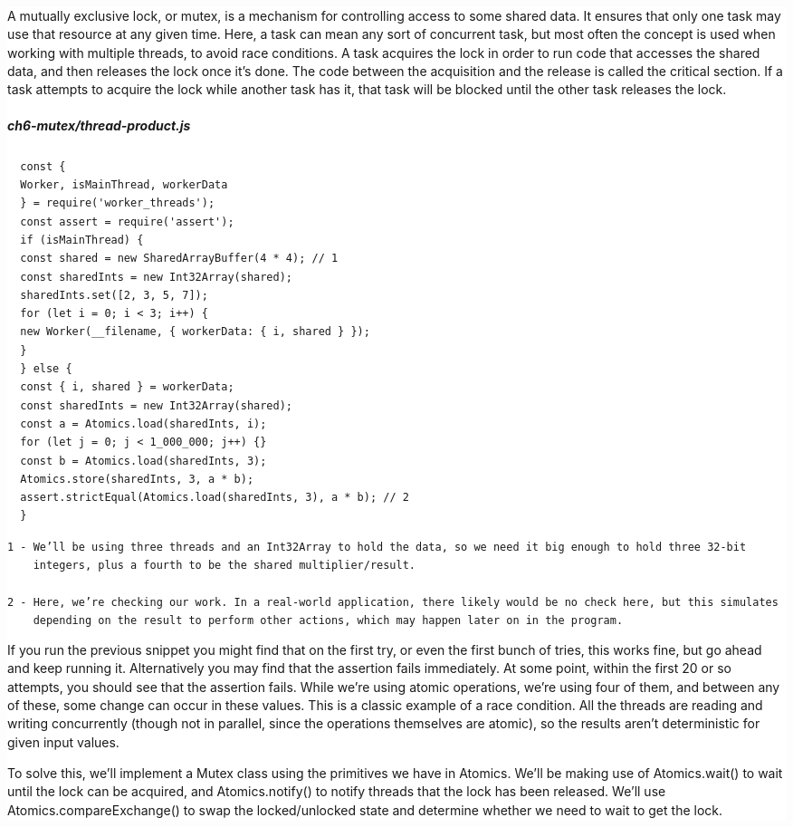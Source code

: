 A mutually exclusive lock, or mutex, is a mechanism for controlling access to some shared data. It ensures that only one task may use that resource at any given time. Here, a task can mean any sort of concurrent task, but most often the concept is used when working with multiple threads, to avoid race conditions. A task acquires the lock in order to run code that accesses the shared data, and then releases the lock once it’s done. The code between the acquisition and the release is called the critical section. If a task attempts to acquire the lock while another task has it, that task will be blocked until the other task releases the lock.



##### ch6-mutex/thread-product.js
```
  const {
  Worker, isMainThread, workerData
  } = require('worker_threads');
  const assert = require('assert');
  if (isMainThread) {
  const shared = new SharedArrayBuffer(4 * 4); // 1
  const sharedInts = new Int32Array(shared);
  sharedInts.set([2, 3, 5, 7]);
  for (let i = 0; i < 3; i++) {
  new Worker(__filename, { workerData: { i, shared } });
  }
  } else {
  const { i, shared } = workerData;
  const sharedInts = new Int32Array(shared);
  const a = Atomics.load(sharedInts, i);
  for (let j = 0; j < 1_000_000; j++) {}
  const b = Atomics.load(sharedInts, 3);
  Atomics.store(sharedInts, 3, a * b);
  assert.strictEqual(Atomics.load(sharedInts, 3), a * b); // 2
  }
```

    1 - We’ll be using three threads and an Int32Array to hold the data, so we need it big enough to hold three 32-bit
        integers, plus a fourth to be the shared multiplier/result.

    2 - Here, we’re checking our work. In a real-world application, there likely would be no check here, but this simulates
        depending on the result to perform other actions, which may happen later on in the program.


If you run the previous snippet you might find that on the first try, or even the first bunch of tries, this works fine, but go ahead and keep running it. Alternatively you may find that the assertion fails immediately. At some point, within the first 20 or so attempts, you should see that the assertion fails. While we’re using atomic operations, we’re using four of them, and between any of these, some change can occur in these values. This is a classic example of a race condition. All the threads are reading and writing concurrently (though not in parallel, since the operations themselves are atomic), so the results aren’t deterministic for given input values.


To solve this, we’ll implement a Mutex class using the primitives we have in Atomics. We’ll be making use of Atomics.wait() to wait until the lock can be acquired, and Atomics.notify() to notify threads that the lock has been released. We’ll use Atomics.compareExchange() to swap the locked/unlocked state and determine whether we need to wait to get the lock.
